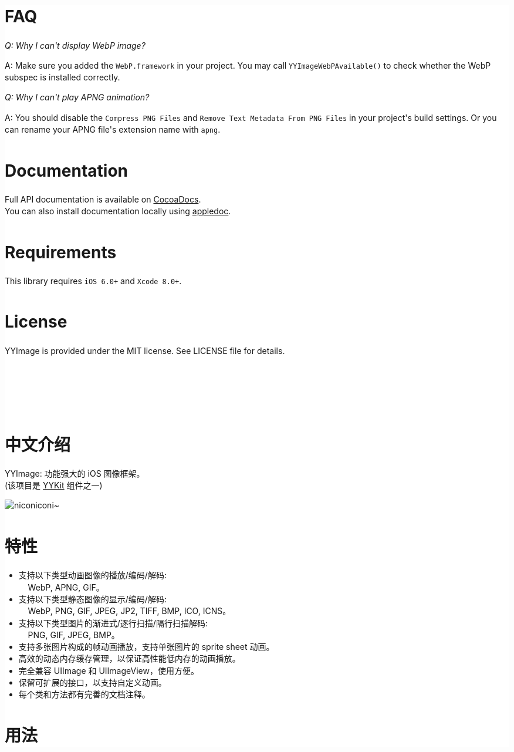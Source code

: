 FAQ
==============
_Q: Why I can't display WebP image?_

A: Make sure you added the `WebP.framework` in your project. You may call `YYImageWebPAvailable()` to check whether the WebP subspec is installed correctly.

_Q: Why I can't play APNG animation?_

A: You should disable the `Compress PNG Files` and `Remove Text Metadata From PNG Files` in your project's build settings. Or you can rename your APNG file's extension name with `apng`.

Documentation
==============
Full API documentation is available on [CocoaDocs](http://cocoadocs.org/docsets/YYImage/).<br/>
You can also install documentation locally using [appledoc](https://github.com/tomaz/appledoc).



Requirements
==============
This library requires `iOS 6.0+` and `Xcode 8.0+`.


License
==============
YYImage is provided under the MIT license. See LICENSE file for details.


<br/><br/>
---
中文介绍
==============
YYImage: 功能强大的 iOS 图像框架。<br/>
(该项目是 [YYKit](https://github.com/ibireme/YYKit) 组件之一)

![niconiconi~](https://raw.github.com/ibireme/YYImage/master/Demo/YYImageDemo/niconiconi@2x.gif
)

特性
==============
- 支持以下类型动画图像的播放/编码/解码:<br/>
  &nbsp;&nbsp;&nbsp;&nbsp;WebP, APNG, GIF。
- 支持以下类型静态图像的显示/编码/解码:<br>
  &nbsp;&nbsp;&nbsp;&nbsp;WebP, PNG, GIF, JPEG, JP2, TIFF, BMP, ICO, ICNS。
- 支持以下类型图片的渐进式/逐行扫描/隔行扫描解码:<br/>
  &nbsp;&nbsp;&nbsp;&nbsp;PNG, GIF, JPEG, BMP。
- 支持多张图片构成的帧动画播放，支持单张图片的 sprite sheet 动画。
- 高效的动态内存缓存管理，以保证高性能低内存的动画播放。
- 完全兼容 UIImage 和 UIImageView，使用方便。
- 保留可扩展的接口，以支持自定义动画。
- 每个类和方法都有完善的文档注释。


用法
==============
